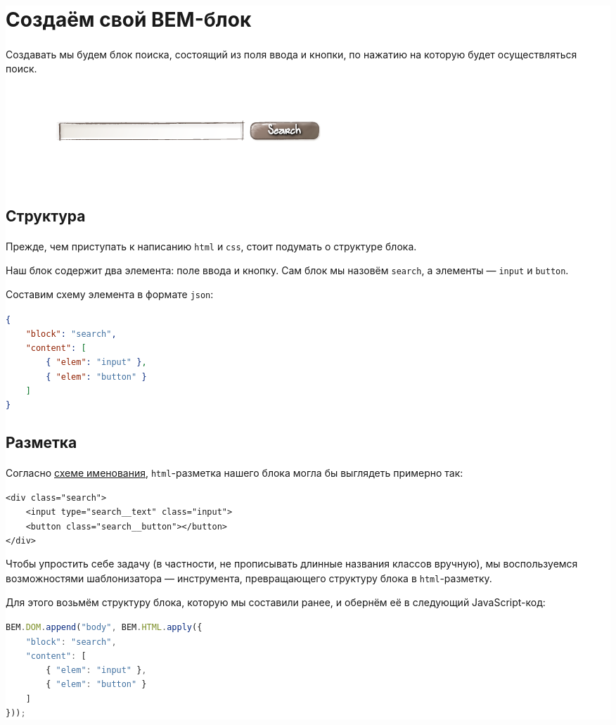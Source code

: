 Создаём свой BEM-блок
=====================

Создавать мы будем блок поиска, состоящий из поля ввода и кнопки, по нажатию на которую будет осуществляться поиск.

![блок поиска](tutorial_search.png)

Структура
---------

Прежде, чем приступать к написанию `html` и `сss`, стоит подумать о структуре блока.

Наш блок содержит два элемента: поле ввода и кнопку. Сам блок мы назовём `search`, а элементы — `input` и `button`.

Составим схему элемента в формате `json`:

```json
{
    "block": "search",
    "content": [
        { "elem": "input" },
        { "elem": "button" }
    ]
}
```

Разметка
--------

Согласно [схеме именования](https://ru.bem.info/method/definitions/#Пример-схемы-именования-независимых-css-классов), `html`-разметка нашего блока могла бы выглядеть примерно так:

```hmtl
<div class="search">
    <input type="search__text" class="input">
    <button class="search__button"></button>
</div>
```

Чтобы упростить себе задачу (в частности, не прописывать длинные названия классов вручную), мы воспользуемся возможностями шаблонизатора — инструмента, превращающего структуру блока в `html`-разметку.

Для этого возьмём структуру блока, которую мы составили ранее, и обернём её в следующий JavaScript-код:

```js
BEM.DOM.append("body", BEM.HTML.apply({
    "block": "search",
    "content": [
        { "elem": "input" },
        { "elem": "button" }
    ]
}));
```

